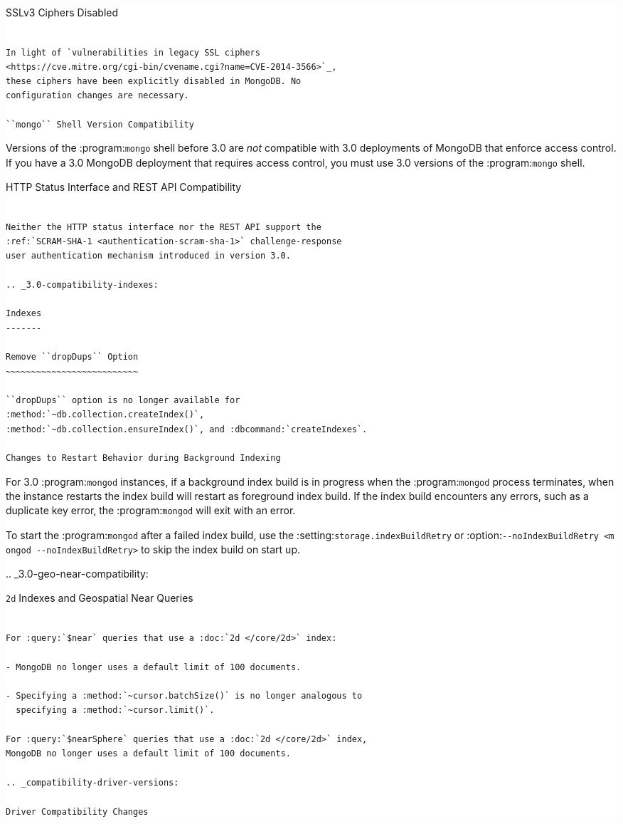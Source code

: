 SSLv3 Ciphers Disabled
~~~~~~~~~~~~~~~~~~~~~~

In light of `vulnerabilities in legacy SSL ciphers
<https://cve.mitre.org/cgi-bin/cvename.cgi?name=CVE-2014-3566>`_,
these ciphers have been explicitly disabled in MongoDB. No
configuration changes are necessary.

``mongo`` Shell Version Compatibility
~~~~~~~~~~~~~~~~~~~~~~~~~~~~~~~~~~~~~

Versions of the :program:`mongo` shell before 3.0 are *not*
compatible with 3.0 deployments of MongoDB that enforce access
control. If you have a 3.0 MongoDB deployment that requires
access control, you must use 3.0 versions of the :program:`mongo`
shell.

HTTP Status Interface and REST API Compatibility
~~~~~~~~~~~~~~~~~~~~~~~~~~~~~~~~~~~~~~~~~~~~~~~~

Neither the HTTP status interface nor the REST API support the
:ref:`SCRAM-SHA-1 <authentication-scram-sha-1>` challenge-response
user authentication mechanism introduced in version 3.0.

.. _3.0-compatibility-indexes:

Indexes
-------

Remove ``dropDups`` Option
~~~~~~~~~~~~~~~~~~~~~~~~~~

``dropDups`` option is no longer available for
:method:`~db.collection.createIndex()`,
:method:`~db.collection.ensureIndex()`, and :dbcommand:`createIndexes`.

Changes to Restart Behavior during Background Indexing
~~~~~~~~~~~~~~~~~~~~~~~~~~~~~~~~~~~~~~~~~~~~~~~~~~~~~~

For 3.0 :program:`mongod` instances, if a background index build is in
progress when the :program:`mongod` process terminates, when the
instance restarts the index build will restart as foreground index
build. If the index build encounters any errors, such as a duplicate
key error, the :program:`mongod` will exit with an error.

To start the :program:`mongod` after a failed index build, use the
:setting:`storage.indexBuildRetry` or :option:`--noIndexBuildRetry
<mongod --noIndexBuildRetry>` to skip the index build on start up.

.. _3.0-geo-near-compatibility:

``2d`` Indexes and Geospatial Near Queries
~~~~~~~~~~~~~~~~~~~~~~~~~~~~~~~~~~~~~~~~~~

For :query:`$near` queries that use a :doc:`2d </core/2d>` index:

- MongoDB no longer uses a default limit of 100 documents.

- Specifying a :method:`~cursor.batchSize()` is no longer analogous to
  specifying a :method:`~cursor.limit()`.

For :query:`$nearSphere` queries that use a :doc:`2d </core/2d>` index,
MongoDB no longer uses a default limit of 100 documents.

.. _compatibility-driver-versions:

Driver Compatibility Changes
~~~~~~~~~~~~~~~~~~~~~~~~~~~~~~~~~~~~~~~~~~